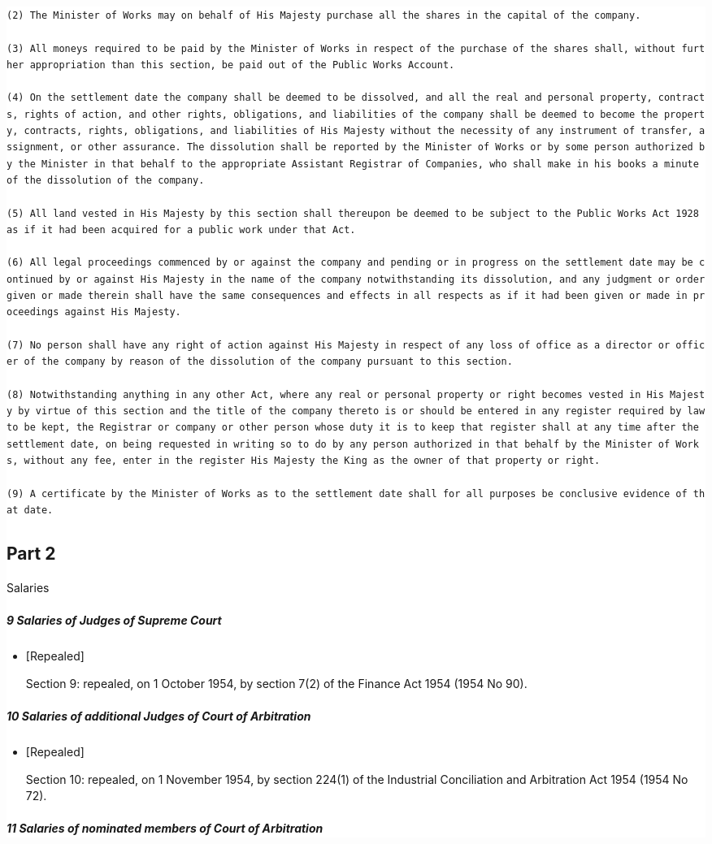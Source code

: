    (2) The Minister of Works may on behalf of His Majesty purchase all the shares in the capital of the company.
    
    (3) All moneys required to be paid by the Minister of Works in respect of the purchase of the shares shall, without further appropriation than this section, be paid out of the Public Works Account.
    
    (4) On the settlement date the company shall be deemed to be dissolved, and all the real and personal property, contracts, rights of action, and other rights, obligations, and liabilities of the company shall be deemed to become the property, contracts, rights, obligations, and liabilities of His Majesty without the necessity of any instrument of transfer, assignment, or other assurance. The dissolution shall be reported by the Minister of Works or by some person authorized by the Minister in that behalf to the appropriate Assistant Registrar of Companies, who shall make in his books a minute of the dissolution of the company.
    
    (5) All land vested in His Majesty by this section shall thereupon be deemed to be subject to the Public Works Act 1928 as if it had been acquired for a public work under that Act.
    
    (6) All legal proceedings commenced by or against the company and pending or in progress on the settlement date may be continued by or against His Majesty in the name of the company notwithstanding its dissolution, and any judgment or order given or made therein shall have the same consequences and effects in all respects as if it had been given or made in proceedings against His Majesty.
    
    (7) No person shall have any right of action against His Majesty in respect of any loss of office as a director or officer of the company by reason of the dissolution of the company pursuant to this section.
    
    (8) Notwithstanding anything in any other Act, where any real or personal property or right becomes vested in His Majesty by virtue of this section and the title of the company thereto is or should be entered in any register required by law to be kept, the Registrar or company or other person whose duty it is to keep that register shall at any time after the settlement date, on being requested in writing so to do by any person authorized in that behalf by the Minister of Works, without any fee, enter in the register His Majesty the King as the owner of that property or right.
    
    (9) A certificate by the Minister of Works as to the settlement date shall for all purposes be conclusive evidence of that date.

## Part 2  
Salaries

##### 9 Salaries of Judges of Supreme Court
    
*   \[Repealed\]
    
    Section 9: repealed, on 1 October 1954, by section 7(2) of the Finance Act 1954 (1954 No 90).

##### 10 Salaries of additional Judges of Court of Arbitration
    
*   \[Repealed\]
    
    Section 10: repealed, on 1 November 1954, by section 224(1) of the Industrial Conciliation and Arbitration Act 1954 (1954 No 72).

##### 11 Salaries of nominated members of Court of Arbitration
    

[0]: http://www.legislation.govt.nz/act/public/1951/0078/latest/link.aspx?id=DLM195466
[1]: http://www.legislation.govt.nz/act/public/1951/0078/latest/whole.html#DLM264909
[2]: http://www.legislation.govt.nz/act/public/1951/0078/latest/whole.html#DLM264911
[3]: http://www.legislation.govt.nz/act/public/1951/0078/latest/whole.html#DLM4473100
[4]: http://www.legislation.govt.nz/act/public/1951/0078/latest/whole.html#DLM264912
[5]: http://www.legislation.govt.nz/act/public/1951/0078/latest/whole.html#DLM264913
[6]: http://www.legislation.govt.nz/act/public/1951/0078/latest/whole.html#DLM264914
[7]: http://www.legislation.govt.nz/act/public/1951/0078/latest/whole.html#DLM264915
[8]: http://www.legislation.govt.nz/act/public/1951/0078/latest/whole.html#DLM264916
[9]: http://www.legislation.govt.nz/act/public/1951/0078/latest/whole.html#DLM264917
[10]: http://www.legislation.govt.nz/act/public/1951/0078/latest/whole.html#DLM264918
[11]: http://www.legislation.govt.nz/act/public/1951/0078/latest/whole.html#DLM4473110
[12]: http://www.legislation.govt.nz/act/public/1951/0078/latest/whole.html#DLM264919
[13]: http://www.legislation.govt.nz/act/public/1951/0078/latest/whole.html#DLM264920
[14]: http://www.legislation.govt.nz/act/public/1951/0078/latest/whole.html#DLM264921
[15]: http://www.legislation.govt.nz/act/public/1951/0078/latest/whole.html#DLM264922
[16]: http://www.legislation.govt.nz/act/public/1951/0078/latest/whole.html#DLM264923
[17]: http://www.legislation.govt.nz/act/public/1951/0078/latest/whole.html#DLM264924
[18]: http://www.legislation.govt.nz/act/public/1951/0078/latest/whole.html#DLM264925
[19]: http://www.legislation.govt.nz/act/public/1951/0078/latest/whole.html#DLM264926
[20]: http://www.legislation.govt.nz/act/public/1951/0078/latest/whole.html#DLM4473118
[21]: http://www.legislation.govt.nz/act/public/1951/0078/latest/whole.html#DLM264927
[22]: http://www.legislation.govt.nz/act/public/1951/0078/latest/whole.html#DLM264928
[23]: http://www.legislation.govt.nz/act/public/1951/0078/latest/whole.html#DLM264929
[24]: http://www.legislation.govt.nz/act/public/1951/0078/latest/whole.html#DLM264930
[25]: http://www.legislation.govt.nz/act/public/1951/0078/latest/whole.html#DLM264931
[26]: http://www.legislation.govt.nz/act/public/1951/0078/latest/whole.html#DLM264932
[27]: http://www.legislation.govt.nz/act/public/1951/0078/latest/whole.html#DLM4473124
[28]: http://www.legislation.govt.nz/act/public/1951/0078/latest/whole.html#DLM264933
[29]: http://www.legislation.govt.nz/act/public/1951/0078/latest/whole.html#DLM264934
[30]: http://www.legislation.govt.nz/act/public/1951/0078/latest/whole.html#DLM264935
[31]: http://www.legislation.govt.nz/act/public/1951/0078/latest/whole.html#DLM264936
[32]: http://www.legislation.govt.nz/act/public/1951/0078/latest/whole.html#DLM264937
[33]: http://www.legislation.govt.nz/act/public/1951/0078/latest/whole.html#DLM264938
[34]: http://www.legislation.govt.nz/act/public/1951/0078/latest/whole.html#DLM264939
[35]: http://www.legislation.govt.nz/act/public/1951/0078/latest/whole.html#DLM4473126
[36]: http://www.legislation.govt.nz/act/public/1951/0078/latest/whole.html#DLM264940
[37]: http://www.legislation.govt.nz/act/public/1951/0078/latest/whole.html#DLM264941
[38]: http://www.legislation.govt.nz/act/public/1951/0078/latest/whole.html#DLM264942
[39]: http://www.legislation.govt.nz/act/public/1951/0078/latest/whole.html#DLM264943
[40]: http://www.legislation.govt.nz/act/public/1951/0078/latest/whole.html#DLM264944
[41]: http://www.legislation.govt.nz/act/public/1951/0078/latest/whole.html#DLM264945
[42]: http://www.legislation.govt.nz/act/public/1951/0078/latest/whole.html#DLM264946
[43]: http://www.legislation.govt.nz/act/public/1951/0078/latest/whole.html#DLM264947
[44]: http://www.legislation.govt.nz/act/public/1951/0078/latest/whole.html#DLM264948
[45]: http://www.legislation.govt.nz/act/public/1951/0078/latest/whole.html#DLM264949
[46]: http://www.legislation.govt.nz/act/public/1951/0078/latest/whole.html#DLM264950
[47]: http://www.legislation.govt.nz/act/public/1951/0078/latest/whole.html#DLM4473133
[48]: http://www.pco.parliament.govt.nz/reprints/
[49]: http://www.legislation.govt.nz/act/public/1951/0078/latest/link.aspx?id=DLM195439
[50]: http://www.pco.parliament.govt.nz/editorial-conventions/
[51]: http://www.legislation.govt.nz/act/public/1951/0078/latest/link.aspx?id=DLM195468
[52]: http://www.legislation.govt.nz/act/public/1951/0078/latest/link.aspx?id=DLM195470